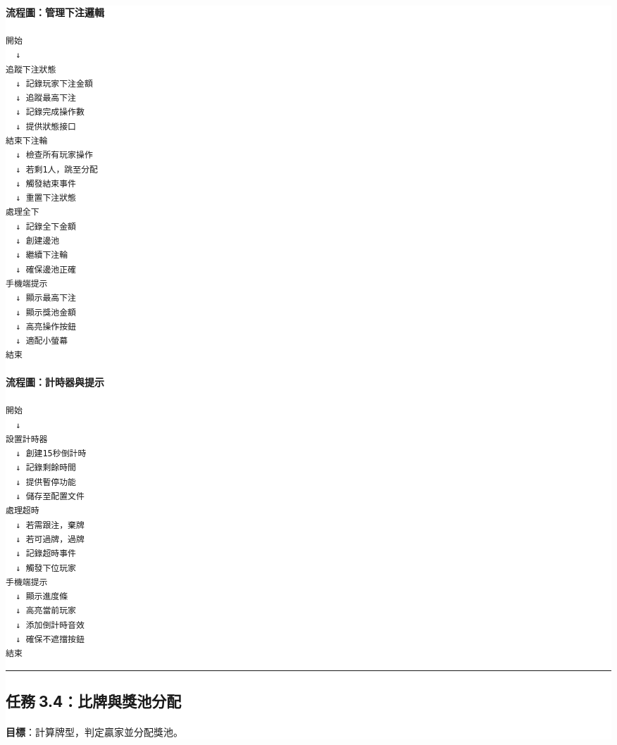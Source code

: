 #### 流程圖：管理下注邏輯
```
開始
  ↓
追蹤下注狀態
  ↓ 記錄玩家下注金額
  ↓ 追蹤最高下注
  ↓ 記錄完成操作數
  ↓ 提供狀態接口
結束下注輪
  ↓ 檢查所有玩家操作
  ↓ 若剩1人，跳至分配
  ↓ 觸發結束事件
  ↓ 重置下注狀態
處理全下
  ↓ 記錄全下金額
  ↓ 創建邊池
  ↓ 繼續下注輪
  ↓ 確保邊池正確
手機端提示
  ↓ 顯示最高下注
  ↓ 顯示獎池金額
  ↓ 高亮操作按鈕
  ↓ 適配小螢幕
結束
```

#### 流程圖：計時器與提示
```
開始
  ↓
設置計時器
  ↓ 創建15秒倒計時
  ↓ 記錄剩餘時間
  ↓ 提供暫停功能
  ↓ 儲存至配置文件
處理超時
  ↓ 若需跟注，棄牌
  ↓ 若可過牌，過牌
  ↓ 記錄超時事件
  ↓ 觸發下位玩家
手機端提示
  ↓ 顯示進度條
  ↓ 高亮當前玩家
  ↓ 添加倒計時音效
  ↓ 確保不遮擋按鈕
結束
```

---

## 任務 3.4：比牌與獎池分配
**目標**：計算牌型，判定贏家並分配獎池。

